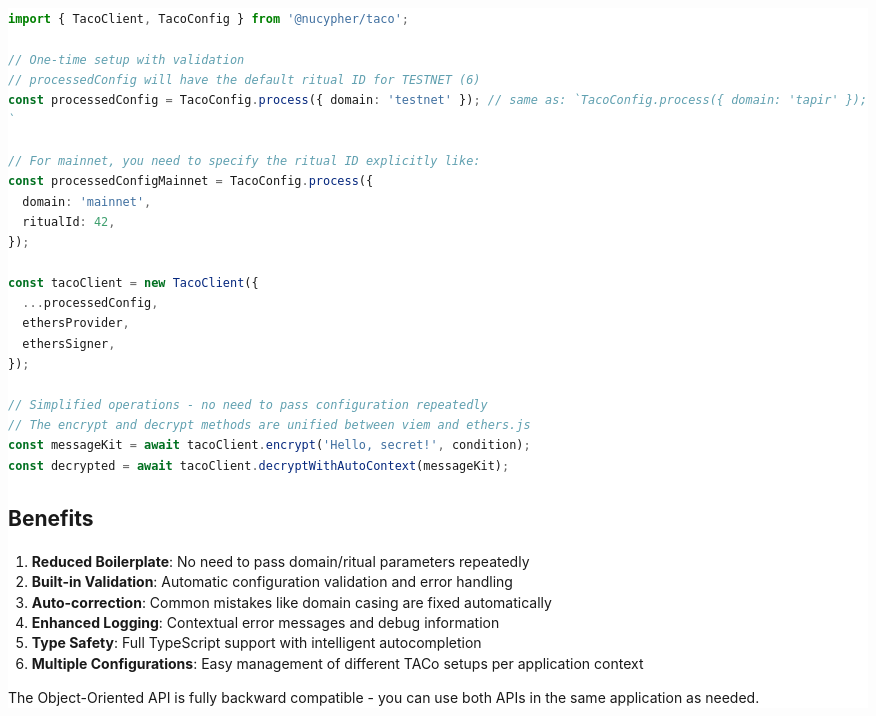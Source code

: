 ```typescript
import { TacoClient, TacoConfig } from '@nucypher/taco';

// One-time setup with validation
// processedConfig will have the default ritual ID for TESTNET (6)
const processedConfig = TacoConfig.process({ domain: 'testnet' }); // same as: `TacoConfig.process({ domain: 'tapir' });`

// For mainnet, you need to specify the ritual ID explicitly like:
const processedConfigMainnet = TacoConfig.process({
  domain: 'mainnet',
  ritualId: 42,
});

const tacoClient = new TacoClient({
  ...processedConfig,
  ethersProvider,
  ethersSigner,
});

// Simplified operations - no need to pass configuration repeatedly
// The encrypt and decrypt methods are unified between viem and ethers.js
const messageKit = await tacoClient.encrypt('Hello, secret!', condition);
const decrypted = await tacoClient.decryptWithAutoContext(messageKit);
```

## Benefits

1. **Reduced Boilerplate**: No need to pass domain/ritual parameters repeatedly
2. **Built-in Validation**: Automatic configuration validation and error
   handling
3. **Auto-correction**: Common mistakes like domain casing are fixed
   automatically
4. **Enhanced Logging**: Contextual error messages and debug information
5. **Type Safety**: Full TypeScript support with intelligent autocompletion
6. **Multiple Configurations**: Easy management of different TACo setups per
   application context

The Object-Oriented API is fully backward compatible - you can use both APIs in
the same application as needed.
